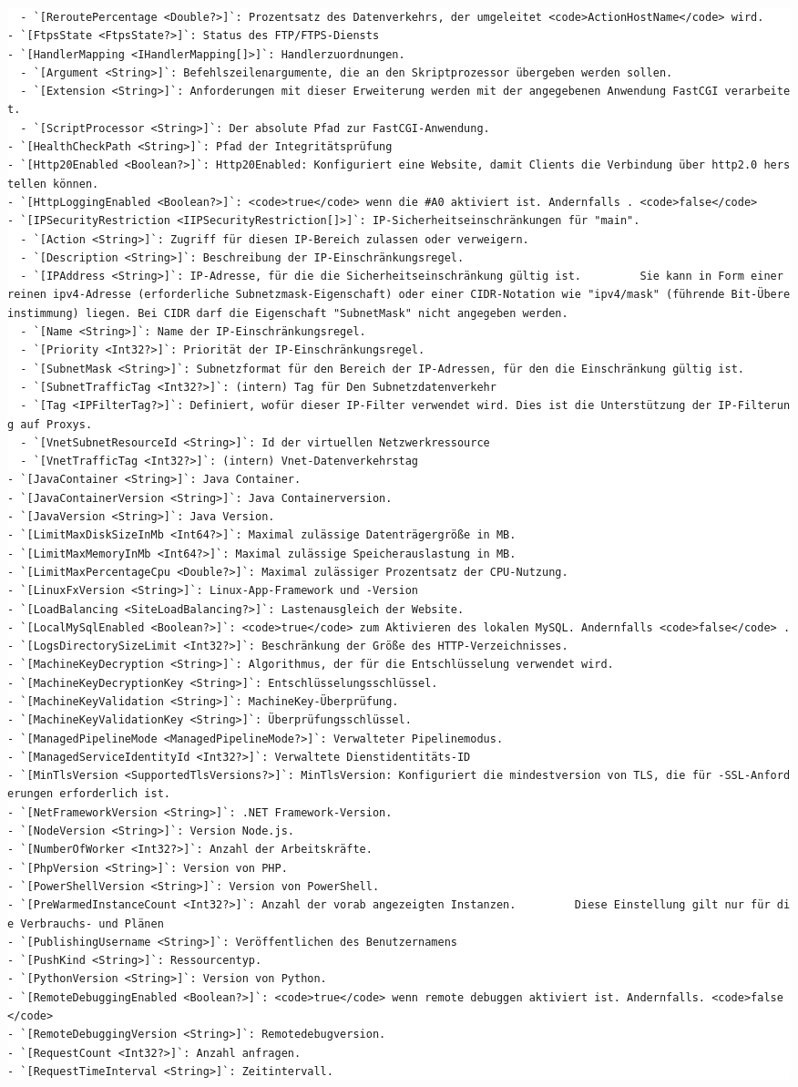       - `[ReroutePercentage <Double?>]`: Prozentsatz des Datenverkehrs, der umgeleitet <code>ActionHostName</code> wird.
    - `[FtpsState <FtpsState?>]`: Status des FTP/FTPS-Diensts
    - `[HandlerMapping <IHandlerMapping[]>]`: Handlerzuordnungen.
      - `[Argument <String>]`: Befehlszeilenargumente, die an den Skriptprozessor übergeben werden sollen.
      - `[Extension <String>]`: Anforderungen mit dieser Erweiterung werden mit der angegebenen Anwendung FastCGI verarbeitet.
      - `[ScriptProcessor <String>]`: Der absolute Pfad zur FastCGI-Anwendung.
    - `[HealthCheckPath <String>]`: Pfad der Integritätsprüfung
    - `[Http20Enabled <Boolean?>]`: Http20Enabled: Konfiguriert eine Website, damit Clients die Verbindung über http2.0 herstellen können.
    - `[HttpLoggingEnabled <Boolean?>]`: <code>true</code> wenn die #A0 aktiviert ist. Andernfalls . <code>false</code>
    - `[IPSecurityRestriction <IIPSecurityRestriction[]>]`: IP-Sicherheitseinschränkungen für "main".
      - `[Action <String>]`: Zugriff für diesen IP-Bereich zulassen oder verweigern.
      - `[Description <String>]`: Beschreibung der IP-Einschränkungsregel.
      - `[IPAddress <String>]`: IP-Adresse, für die die Sicherheitseinschränkung gültig ist.         Sie kann in Form einer reinen ipv4-Adresse (erforderliche Subnetzmask-Eigenschaft) oder einer CIDR-Notation wie "ipv4/mask" (führende Bit-Übereinstimmung) liegen. Bei CIDR darf die Eigenschaft "SubnetMask" nicht angegeben werden.
      - `[Name <String>]`: Name der IP-Einschränkungsregel.
      - `[Priority <Int32?>]`: Priorität der IP-Einschränkungsregel.
      - `[SubnetMask <String>]`: Subnetzformat für den Bereich der IP-Adressen, für den die Einschränkung gültig ist.
      - `[SubnetTrafficTag <Int32?>]`: (intern) Tag für Den Subnetzdatenverkehr
      - `[Tag <IPFilterTag?>]`: Definiert, wofür dieser IP-Filter verwendet wird. Dies ist die Unterstützung der IP-Filterung auf Proxys.
      - `[VnetSubnetResourceId <String>]`: Id der virtuellen Netzwerkressource
      - `[VnetTrafficTag <Int32?>]`: (intern) Vnet-Datenverkehrstag
    - `[JavaContainer <String>]`: Java Container.
    - `[JavaContainerVersion <String>]`: Java Containerversion.
    - `[JavaVersion <String>]`: Java Version.
    - `[LimitMaxDiskSizeInMb <Int64?>]`: Maximal zulässige Datenträgergröße in MB.
    - `[LimitMaxMemoryInMb <Int64?>]`: Maximal zulässige Speicherauslastung in MB.
    - `[LimitMaxPercentageCpu <Double?>]`: Maximal zulässiger Prozentsatz der CPU-Nutzung.
    - `[LinuxFxVersion <String>]`: Linux-App-Framework und -Version
    - `[LoadBalancing <SiteLoadBalancing?>]`: Lastenausgleich der Website.
    - `[LocalMySqlEnabled <Boolean?>]`: <code>true</code> zum Aktivieren des lokalen MySQL. Andernfalls <code>false</code> .
    - `[LogsDirectorySizeLimit <Int32?>]`: Beschränkung der Größe des HTTP-Verzeichnisses.
    - `[MachineKeyDecryption <String>]`: Algorithmus, der für die Entschlüsselung verwendet wird.
    - `[MachineKeyDecryptionKey <String>]`: Entschlüsselungsschlüssel.
    - `[MachineKeyValidation <String>]`: MachineKey-Überprüfung.
    - `[MachineKeyValidationKey <String>]`: Überprüfungsschlüssel.
    - `[ManagedPipelineMode <ManagedPipelineMode?>]`: Verwalteter Pipelinemodus.
    - `[ManagedServiceIdentityId <Int32?>]`: Verwaltete Dienstidentitäts-ID
    - `[MinTlsVersion <SupportedTlsVersions?>]`: MinTlsVersion: Konfiguriert die mindestversion von TLS, die für -SSL-Anforderungen erforderlich ist.
    - `[NetFrameworkVersion <String>]`: .NET Framework-Version.
    - `[NodeVersion <String>]`: Version Node.js.
    - `[NumberOfWorker <Int32?>]`: Anzahl der Arbeitskräfte.
    - `[PhpVersion <String>]`: Version von PHP.
    - `[PowerShellVersion <String>]`: Version von PowerShell.
    - `[PreWarmedInstanceCount <Int32?>]`: Anzahl der vorab angezeigten Instanzen.         Diese Einstellung gilt nur für die Verbrauchs- und Plänen
    - `[PublishingUsername <String>]`: Veröffentlichen des Benutzernamens
    - `[PushKind <String>]`: Ressourcentyp.
    - `[PythonVersion <String>]`: Version von Python.
    - `[RemoteDebuggingEnabled <Boolean?>]`: <code>true</code> wenn remote debuggen aktiviert ist. Andernfalls. <code>false</code>
    - `[RemoteDebuggingVersion <String>]`: Remotedebugversion.
    - `[RequestCount <Int32?>]`: Anzahl anfragen.
    - `[RequestTimeInterval <String>]`: Zeitintervall.